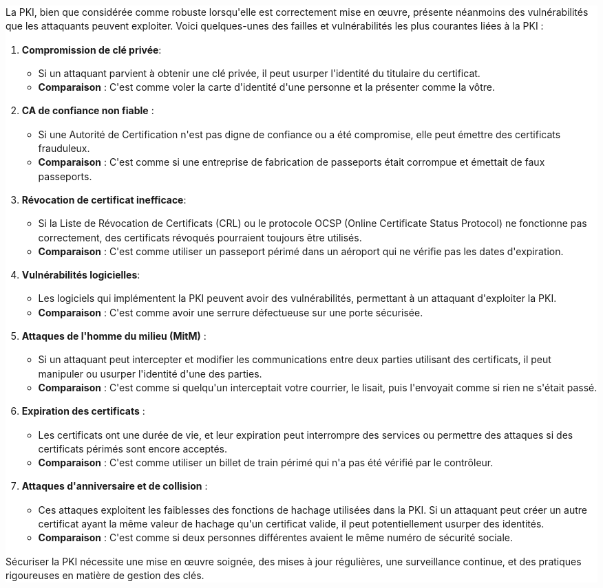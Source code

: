 La PKI, bien que considérée comme robuste lorsqu'elle est correctement mise en œuvre, présente néanmoins des vulnérabilités que les attaquants peuvent exploiter. Voici quelques-unes des failles et vulnérabilités les plus courantes liées à la PKI :

1. **Compromission de clé privée**:
   - Si un attaquant parvient à obtenir une clé privée, il peut usurper l'identité du titulaire du certificat.
   - **Comparaison** : C'est comme voler la carte d'identité d'une personne et la présenter comme la vôtre.
  
2. **CA de confiance non fiable** :
   - Si une Autorité de Certification n'est pas digne de confiance ou a été compromise, elle peut émettre des certificats frauduleux.
   - **Comparaison** : C'est comme si une entreprise de fabrication de passeports était corrompue et émettait de faux passeports.

3. **Révocation de certificat inefficace**:
   - Si la Liste de Révocation de Certificats (CRL) ou le protocole OCSP (Online Certificate Status Protocol) ne fonctionne pas correctement, des certificats révoqués pourraient toujours être utilisés.
   - **Comparaison** : C'est comme utiliser un passeport périmé dans un aéroport qui ne vérifie pas les dates d'expiration.

4. **Vulnérabilités logicielles**:
   - Les logiciels qui implémentent la PKI peuvent avoir des vulnérabilités, permettant à un attaquant d'exploiter la PKI.
   - **Comparaison** : C'est comme avoir une serrure défectueuse sur une porte sécurisée.

5. **Attaques de l'homme du milieu (MitM)** :
   - Si un attaquant peut intercepter et modifier les communications entre deux parties utilisant des certificats, il peut manipuler ou usurper l'identité d'une des parties.
   - **Comparaison** : C'est comme si quelqu'un interceptait votre courrier, le lisait, puis l'envoyait comme si rien ne s'était passé.

6. **Expiration des certificats** :
   - Les certificats ont une durée de vie, et leur expiration peut interrompre des services ou permettre des attaques si des certificats périmés sont encore acceptés.
   - **Comparaison** : C'est comme utiliser un billet de train périmé qui n'a pas été vérifié par le contrôleur.

7. **Attaques d'anniversaire et de collision** :
   - Ces attaques exploitent les faiblesses des fonctions de hachage utilisées dans la PKI. Si un attaquant peut créer un autre certificat ayant la même valeur de hachage qu'un certificat valide, il peut potentiellement usurper des identités.
   - **Comparaison** : C'est comme si deux personnes différentes avaient le même numéro de sécurité sociale.

Sécuriser la PKI nécessite une mise en œuvre soignée, des mises à jour régulières, une surveillance continue, et des pratiques rigoureuses en matière de gestion des clés.